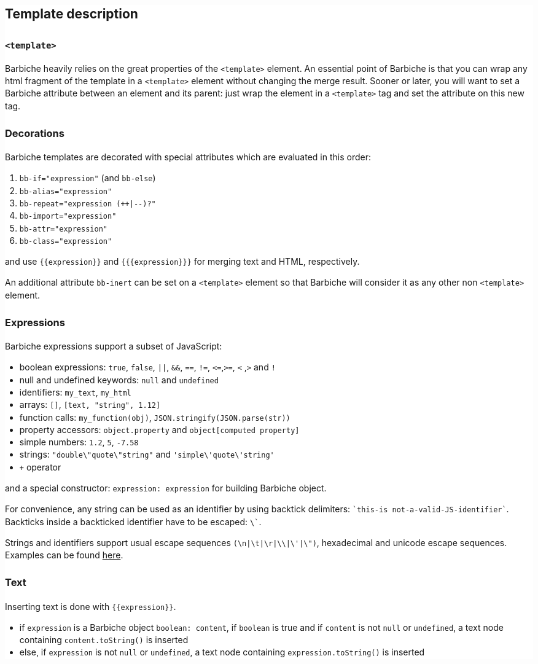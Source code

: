 ## Template description

### `<template>`
Barbiche heavily relies on the great properties of the `<template>` element. An essential point of Barbiche is that you can wrap any html fragment of the template in a `<template>` element without changing the merge result. Sooner or later, you will want to set a Barbiche attribute between an element and its parent: just wrap the element in a `<template>` tag and set the attribute on this new tag.

### Decorations

Barbiche templates are decorated with special attributes which are evaluated in this order:

1. `bb-if="expression"` (and `bb-else`)
2. `bb-alias="expression"`
3. `bb-repeat="expression (++|--)?"`
4. `bb-import="expression"`
5. `bb-attr="expression"`
6. `bb-class="expression"`

and use `{{expression}}` and `{{{expression}}}` for merging text and HTML, respectively.

An additional attribute `bb-inert` can be set on a `<template>` element so that Barbiche will consider it as any other non `<template>` element.

### Expressions

Barbiche expressions support a subset of JavaScript:

* boolean expressions: `true`, `false`, `||`, `&&`, `==`, `!=`, `<=`,`>=`, `<` ,`>` and `!`
* null and undefined keywords: `null` and `undefined`
* identifiers: `my_text`, `my_html`
* arrays: `[]`, `[text, "string", 1.12]`
* function calls: `my_function(obj)`, `JSON.stringify(JSON.parse(str))`
* property accessors: `object.property` and `object[computed property]`
* simple numbers: `1.2`, `5`, `-7.58`
* strings: `"double\"quote\"string"` and `'simple\'quote\'string'`
* `+` operator

and a special constructor: `expression: expression` for building Barbiche object.

For convenience, any string can be used as an identifier by using backtick delimiters: `` `this-is not-a-valid-JS-identifier` ``.
Backticks inside a backticked identifier have to be escaped: `` \` ``.

Strings and identifiers support usual escape sequences `(\n|\t|\r|\\|\'|\")`, hexadecimal and unicode escape sequences. Examples can be found [here](https://manubb.github.io/barbiche/demo.html#Identifiers).

### Text
Inserting text is done with `{{expression}}`.

* if `expression` is a Barbiche object `boolean: content`, if `boolean` is true and if `content` is not `null` or `undefined`, a text node containing `content.toString()` is inserted
* else, if `expression` is not `null` or `undefined`, a text node containing `expression.toString()` is inserted
